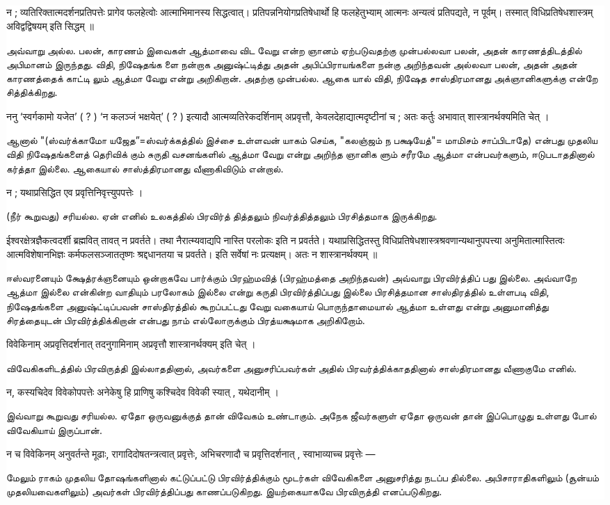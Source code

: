 न ; व्यतिरिक्तात्मदर्शनप्रतिपत्तेः प्रागेव फलहेत्वोः आत्माभिमानस्य
सिद्धत्वात्। प्रतिपन्ननियोगप्रतिषेधार्थो हि फलहेतुभ्याम् आत्मनः
अन्यत्वं प्रतिपद्यते, न पूर्वम्। तस्मात् विधिप्रतिषेधशास्त्रम्
अविद्वद्विषयम् इति सिद्धम् ॥

அவ்வாறு அல்ல. பலன், காரணம் இவைகள் ஆத்மாவை விட வேறு என்ற ஞானம்
ஏற்படுவதற்கு முன்பல்லவா பலன், அதன் காரணத்திடத்தில் அபிமானம் இருந்தது.
விதி, நிஷேதங்க ளை நன்றாக அனுஷ்ட்டித்து அதன் அபிப்பிராயங்களை நன்கு
அறிந்தவன் அல்லவா பலன், அதன் அதன் காரணத்தைக் காட்டி லும் ஆத்மா வேறு என்று
அறிகிறான். அதற்கு முன்பல்ல. ஆகை யால் விதி, நிஷேத சாஸ்திரமானது
அக்ஞானிகளுக்கு என்றே சித்திக்கிறது.

ननु ‘स्वर्गकामो यजेत’ ( ? ) ‘न कलञ्जं भक्षयेत्’ ( ? ) इत्यादौ
आत्मव्यतिरेकदर्शिनाम् अप्रवृत्तौ, केवलदेहाद्यात्मदृष्टीनां च ; अतः
कर्तुः अभावात् शास्त्रानर्थक्यमिति चेत् ।

ஆனால் "(ஸ்வர்க்காமோ யஜேத”=ஸ்வர்க்கத்தில் இச்சை உள்ளவன் யாகம் செய்க,
"கலஞ்ஜம் ந பக்ஷயேத்"= மாமிசம் சாப்பிடாதே) என்பது முதலிய விதி
நிஷேதங்களைத் தெரிவிக் கும் சுருதி வசனங்களில் ஆத்மா வேறு என்று அறிந்த
ஞானிக ளும் சரீரமே ஆத்மா என்பவர்களும், ஈடுபடாததினால் கர்த்தா இல்லை.
ஆகையால் சாஸ்த்திரமானது வீணாகிவிடும் என்றால்.

न ; यथाप्रसिद्धित एव प्रवृत्तिनिवृत्त्युपपत्तेः ।

(நீர் கூறுவது) சரியல்ல. ஏன் எனில் உலகத்தில் பிரவிர்த் தித்தலும்
நிவர்த்தித்தலும் பிரசித்தமாக இருக்கிறது.

ईश्वरक्षेत्रज्ञैकत्वदर्शी ब्रह्मवित् तावत् न प्रवर्तते। तथा
नैरात्म्यवाद्यपि नास्ति परलोकः इति न प्रवर्तते। यथाप्रसिद्धितस्तु
विधिप्रतिषेधशास्त्रश्रवणान्यथानुपपत्त्या अनुमितात्मास्तित्वः
आत्मविशेषानभिज्ञः कर्मफलसञ्जाततृष्णः श्रद्दधानतया च प्रवर्तते। इति
सर्वेषां नः प्रत्यक्षम्। अतः न शास्त्रानर्थक्यम् ॥

ஈஸ்வரனையும் க்ஷேத்ரக்ஞனையும் ஒன்றாகவே பார்க்கும் பிரஹ்மவித் (பிரஹ்மத்தை
அறிந்தவன்) அவ்வாறு பிரவிர்த்திப் பது இல்லை. அவ்வாறே ஆத்மா இல்லை என்கின்ற
வாதியும் பரலோகம் இல்லை என்று கருதி பிரவிர்த்திப்பது இல்லை பிரசித்தமான
சாஸ்திரத்தில் உள்ளபடி விதி, நிஷேதங்களை அனுஷ்ட்டிப்பவன் சாஸ்திரத்தில்
கூறப்பட்டது வேறு வகையாய் பொருந்தாமையால் ஆத்மா உள்ளது என்று அனுமானித்து
சிரத்தையுடன் பிரவிர்த்திக்கிறான் என்பது நாம் எல்லோருக்கும் பிரத்யக்ஷமாக
அறிகிறோம்.

विवेकिनाम् अप्रवृत्तिदर्शनात् तदनुगामिनाम् अप्रवृत्तौ शास्त्रानर्थक्यम्
इति चेत् ।

விவேகிகளிடத்தில் பிரவிருத்தி இல்லாததினால், அவர்களை அனுசரிப்பவர்கள் அதில்
பிரவர்த்திக்காததினால் சாஸ்திரமானது வீணாகுமே எனில்.

न, कस्यचिदेव विवेकोपपत्तेः अनेकेषु हि प्राणिषु कश्चिदेव विवेकी स्यात् ,
यथेदानीम् ।

இவ்வாறு கூறுவது சரியல்ல. ஏதோ ஒருவனுக்குத் தான் விவேகம் உண்டாகும். அநேக
ஜீவர்களுள் ஏதோ ஒருவன் தான் இப்பொழுது உள்ளது போல் விவேகியாய் இருப்பான்.

न च विवेकिनम् अनुवर्तन्ते मूढाः, रागादिदोषतन्त्रत्वात् प्रवृत्तेः,
अभिचरणादौ च प्रवृत्तिदर्शनात् , स्वाभाव्याच्च प्रवृत्तेः —

மேலும் ராகம் முதலிய தோஷங்களினால் கட்டுப்பட்டு பிரவிர்த்திக்கும் மூடர்கள்
விவேகிகளை அனுசரித்து நடப்ப தில்லை. அபிசாராதிகளிலும் (சூன்யம்
முதலியவைகளிலும்) அவர்கள் பிரவிர்த்திப்பது காணப்படுகிறது. இயற்கையாகவே
பிரவிருத்தி எனப்படுகிறது.
